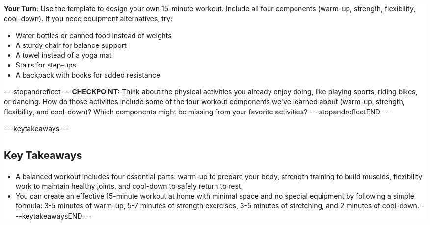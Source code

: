 **Your Turn**: Use the template to design your own 15-minute workout. Include all four components (warm-up, strength, flexibility, cool-down). If you need equipment alternatives, try:
- Water bottles or canned food instead of weights
- A sturdy chair for balance support
- A towel instead of a yoga mat
- Stairs for step-ups
- A backpack with books for added resistance

---stopandreflect---
**CHECKPOINT:** Think about the physical activities you already enjoy doing, like playing sports, riding bikes, or dancing. How do those activities include some of the four workout components we've learned about (warm-up, strength, flexibility, and cool-down)? Which components might be missing from your favorite activities?
---stopandreflectEND---

---keytakeaways---
## Key Takeaways
- A balanced workout includes four essential parts: warm-up to prepare your body, strength training to build muscles, flexibility work to maintain healthy joints, and cool-down to safely return to rest.
- You can create an effective 15-minute workout at home with minimal space and no special equipment by following a simple formula: 3-5 minutes of warm-up, 5-7 minutes of strength exercises, 3-5 minutes of stretching, and 2 minutes of cool-down.
---keytakeawaysEND---
